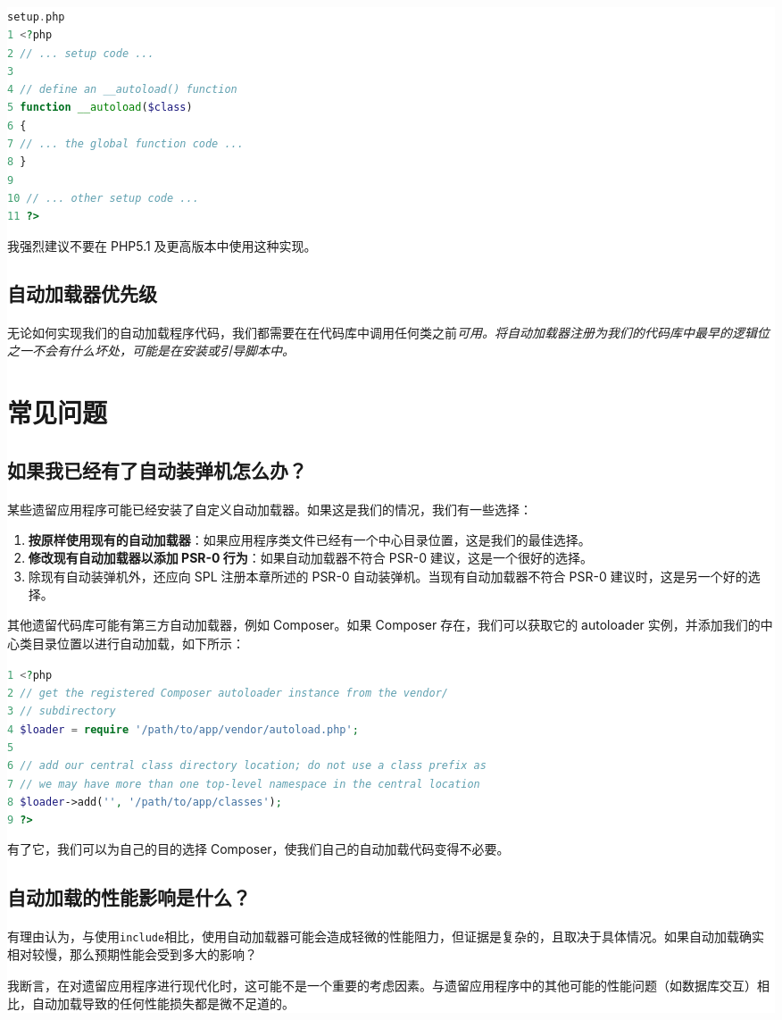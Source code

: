 ```php
setup.php
1 <?php
2 // ... setup code ...
3
4 // define an __autoload() function
5 function __autoload($class)
6 {
7 // ... the global function code ...
8 }
9
10 // ... other setup code ...
11 ?>
```

我强烈建议不要在 PHP5.1 及更高版本中使用这种实现。

## 自动加载器优先级

无论如何实现我们的自动加载程序代码，我们都需要在在代码库中调用任何类之前*可用。将自动加载器注册为我们的代码库中最早的逻辑位之一不会有什么坏处，可能是在安装或引导脚本中。*

# 常见问题

## 如果我已经有了自动装弹机怎么办？

某些遗留应用程序可能已经安装了自定义自动加载器。如果这是我们的情况，我们有一些选择：

1.  **按原样使用现有的自动加载器**：如果应用程序类文件已经有一个中心目录位置，这是我们的最佳选择。
2.  **修改现有自动加载器以添加 PSR-0 行为**：如果自动加载器不符合 PSR-0 建议，这是一个很好的选择。
3.  除现有自动装弹机外，还应向 SPL 注册本章所述的 PSR-0 自动装弹机。当现有自动加载器不符合 PSR-0 建议时，这是另一个好的选择。

其他遗留代码库可能有第三方自动加载器，例如 Composer。如果 Composer 存在，我们可以获取它的 autoloader 实例，并添加我们的中心类目录位置以进行自动加载，如下所示：

```php
1 <?php
2 // get the registered Composer autoloader instance from the vendor/
3 // subdirectory
4 $loader = require '/path/to/app/vendor/autoload.php';
5
6 // add our central class directory location; do not use a class prefix as
7 // we may have more than one top-level namespace in the central location
8 $loader->add('', '/path/to/app/classes');
9 ?>
```

有了它，我们可以为自己的目的选择 Composer，使我们自己的自动加载代码变得不必要。

## 自动加载的性能影响是什么？

有理由认为，与使用`include`相比，使用自动加载器可能会造成轻微的性能阻力，但证据是复杂的，且取决于具体情况。如果自动加载确实相对较慢，那么预期性能会受到多大的影响？

我断言，在对遗留应用程序进行现代化时，这可能不是一个重要的考虑因素。与遗留应用程序中的其他可能的性能问题（如数据库交互）相比，自动加载导致的任何性能损失都是微不足道的。
